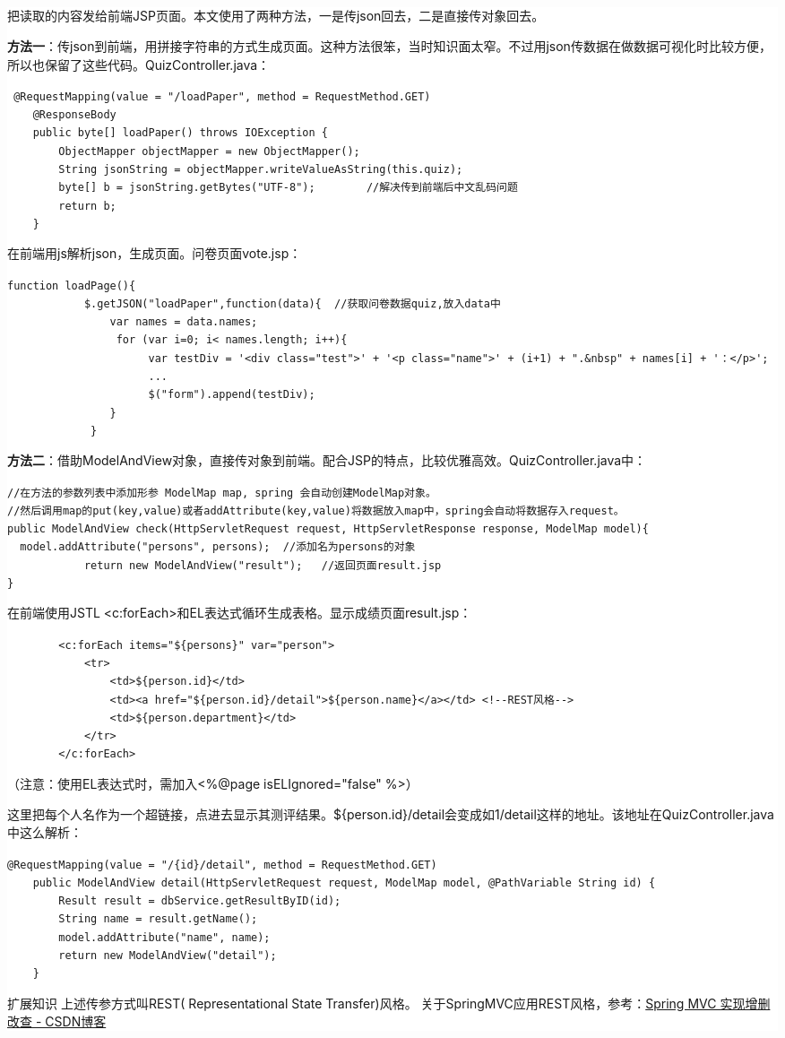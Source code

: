 把读取的内容发给前端JSP页面。本文使用了两种方法，一是传json回去，二是直接传对象回去。

**方法一**：传json到前端，用拼接字符串的方式生成页面。这种方法很笨，当时知识面太窄。不过用json传数据在做数据可视化时比较方便，所以也保留了这些代码。QuizController.java：
```
 @RequestMapping(value = "/loadPaper", method = RequestMethod.GET)
    @ResponseBody
    public byte[] loadPaper() throws IOException {
        ObjectMapper objectMapper = new ObjectMapper();
        String jsonString = objectMapper.writeValueAsString(this.quiz);
        byte[] b = jsonString.getBytes("UTF-8");        //解决传到前端后中文乱码问题
        return b;
    }
```
在前端用js解析json，生成页面。问卷页面vote.jsp：
```
function loadPage(){
            $.getJSON("loadPaper",function(data){  //获取问卷数据quiz,放入data中
                var names = data.names;
                 for (var i=0; i< names.length; i++){
                      var testDiv = '<div class="test">' + '<p class="name">' + (i+1) + ".&nbsp" + names[i] + '：</p>';
                      ...
                      $("form").append(testDiv);
                }
             }
```

**方法二**：借助ModelAndView对象，直接传对象到前端。配合JSP的特点，比较优雅高效。QuizController.java中：
```
//在方法的参数列表中添加形参 ModelMap map, spring 会自动创建ModelMap对象。
//然后调用map的put(key,value)或者addAttribute(key,value)将数据放入map中，spring会自动将数据存入request。
public ModelAndView check(HttpServletRequest request, HttpServletResponse response, ModelMap model){
  model.addAttribute("persons", persons);  //添加名为persons的对象
            return new ModelAndView("result");   //返回页面result.jsp
}
```
在前端使用JSTL <c:forEach>和EL表达式循环生成表格。显示成绩页面result.jsp：
```
        <c:forEach items="${persons}" var="person">
			<tr>
				<td>${person.id}</td>
				<td><a href="${person.id}/detail">${person.name}</a></td> <!--REST风格-->
				<td>${person.department}</td>
			</tr>
		</c:forEach>
```
（注意：使用EL表达式时，需加入<%@page isELIgnored="false" %>）

这里把每个人名作为一个超链接，点进去显示其测评结果。${person.id}/detail会变成如1/detail这样的地址。该地址在QuizController.java中这么解析：
```
@RequestMapping(value = "/{id}/detail", method = RequestMethod.GET)
    public ModelAndView detail(HttpServletRequest request, ModelMap model, @PathVariable String id) {
        Result result = dbService.getResultByID(id);
        String name = result.getName();
        model.addAttribute("name", name);
        return new ModelAndView("detail");
    }
```
扩展知识
上述传参方式叫REST( Representational State Transfer)风格。
关于SpringMVC应用REST风格，参考：[Spring MVC 实现增删改查 - CSDN博客](https://www.baidu.com/link?url=d-Rg_gxkKlAH95hnCYk2_m7EqFvgBpt9a3ZiWCFLgiN0fTCCqs4KH0dAW0MI8b0_MdvigqzLJSI0ysAufrE0uK&wd=&eqid=b83da03c00046a25000000025a67d318)